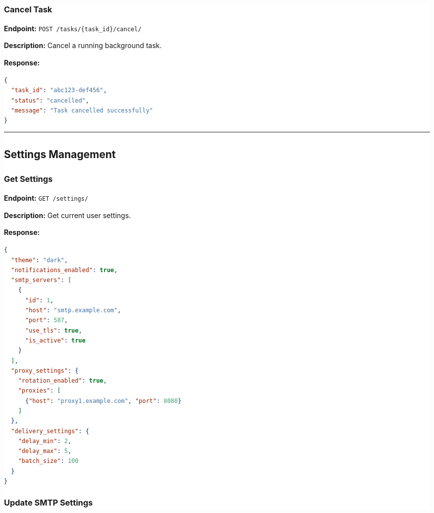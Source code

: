 ### Cancel Task

**Endpoint:** `POST /tasks/{task_id}/cancel/`

**Description:** Cancel a running background task.

**Response:**
```json
{
  "task_id": "abc123-def456",
  "status": "cancelled",
  "message": "Task cancelled successfully"
}
```

---

## Settings Management

### Get Settings

**Endpoint:** `GET /settings/`

**Description:** Get current user settings.

**Response:**
```json
{
  "theme": "dark",
  "notifications_enabled": true,
  "smtp_servers": [
    {
      "id": 1,
      "host": "smtp.example.com",
      "port": 587,
      "use_tls": true,
      "is_active": true
    }
  ],
  "proxy_settings": {
    "rotation_enabled": true,
    "proxies": [
      {"host": "proxy1.example.com", "port": 8080}
    ]
  },
  "delivery_settings": {
    "delay_min": 2,
    "delay_max": 5,
    "batch_size": 100
  }
}
```

### Update SMTP Settings
